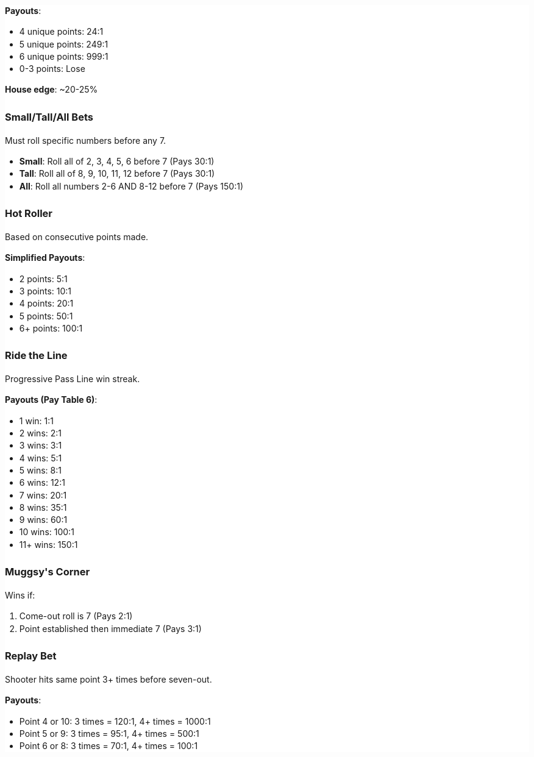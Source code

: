 **Payouts**:
- 4 unique points: 24:1
- 5 unique points: 249:1
- 6 unique points: 999:1
- 0-3 points: Lose

**House edge**: ~20-25%

### Small/Tall/All Bets
Must roll specific numbers before any 7.

- **Small**: Roll all of 2, 3, 4, 5, 6 before 7 (Pays 30:1)
- **Tall**: Roll all of 8, 9, 10, 11, 12 before 7 (Pays 30:1)
- **All**: Roll all numbers 2-6 AND 8-12 before 7 (Pays 150:1)

### Hot Roller
Based on consecutive points made.

**Simplified Payouts**:
- 2 points: 5:1
- 3 points: 10:1
- 4 points: 20:1
- 5 points: 50:1
- 6+ points: 100:1

### Ride the Line
Progressive Pass Line win streak.

**Payouts (Pay Table 6)**:
- 1 win: 1:1
- 2 wins: 2:1
- 3 wins: 3:1
- 4 wins: 5:1
- 5 wins: 8:1
- 6 wins: 12:1
- 7 wins: 20:1
- 8 wins: 35:1
- 9 wins: 60:1
- 10 wins: 100:1
- 11+ wins: 150:1

### Muggsy's Corner
Wins if:
1. Come-out roll is 7 (Pays 2:1)
2. Point established then immediate 7 (Pays 3:1)

### Replay Bet
Shooter hits same point 3+ times before seven-out.

**Payouts**:
- Point 4 or 10: 3 times = 120:1, 4+ times = 1000:1
- Point 5 or 9: 3 times = 95:1, 4+ times = 500:1
- Point 6 or 8: 3 times = 70:1, 4+ times = 100:1
